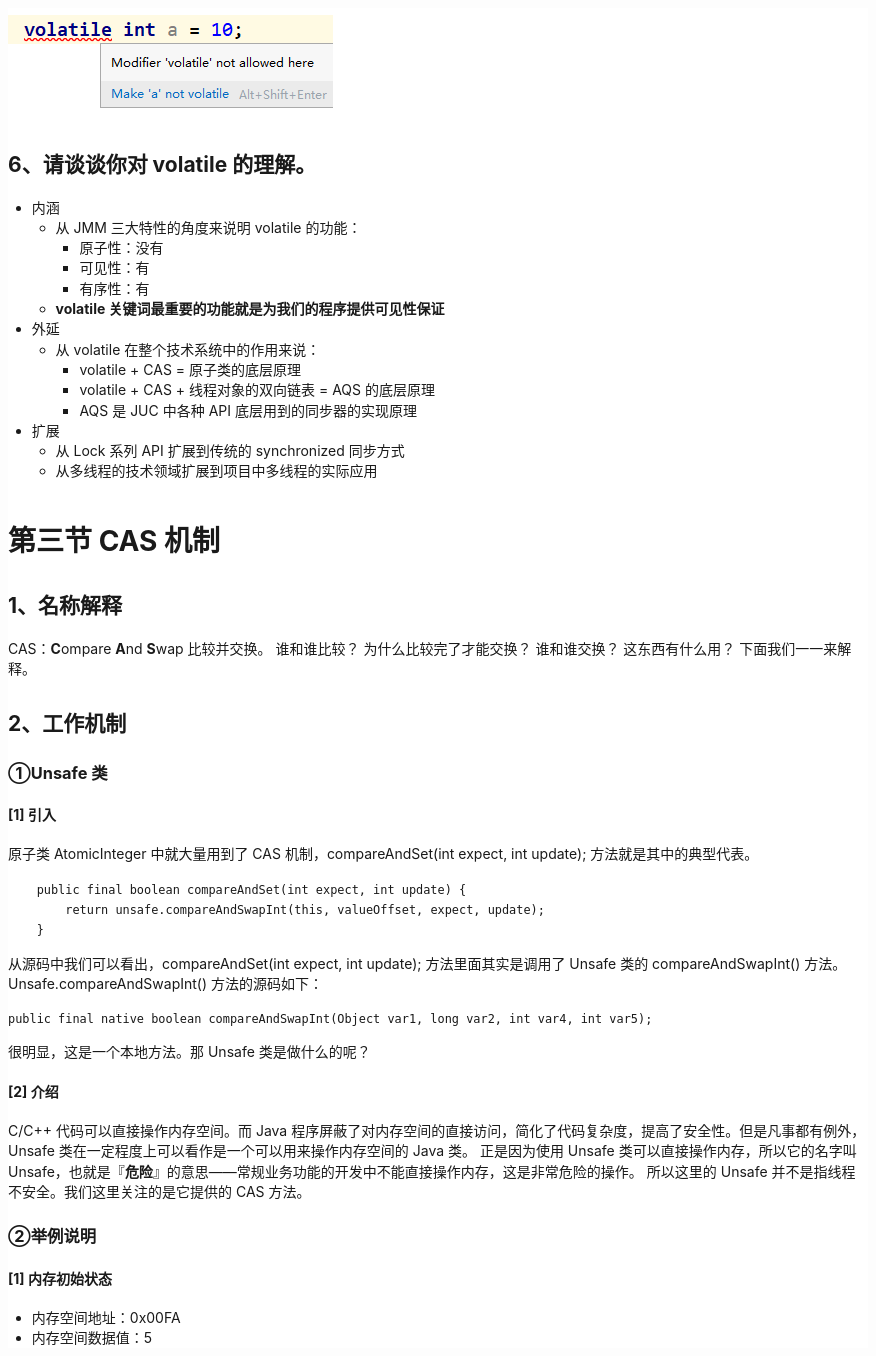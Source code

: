 
![img](assets/555dce85992f69e926eaaa5c27835f73.png)


## 6、请谈谈你对 volatile 的理解。
- 内涵
  - 从 JMM 三大特性的角度来说明 volatile 的功能：
    - 原子性：没有
    - 可见性：有
    - 有序性：有
  - **volatile 关键词最重要的功能就是为我们的程序提供可见性保证**
- 外延
  - 从 volatile 在整个技术系统中的作用来说：
    - volatile + CAS = 原子类的底层原理
    - volatile + CAS + 线程对象的双向链表 = AQS 的底层原理
    - AQS 是 JUC 中各种 API 底层用到的同步器的实现原理
- 扩展
  - 从 Lock 系列 API 扩展到传统的 synchronized 同步方式
  - 从多线程的技术领域扩展到项目中多线程的实际应用
# 第三节 CAS 机制
## 1、名称解释
CAS：**C**ompare **A**nd **S**wap 比较并交换。
谁和谁比较？
为什么比较完了才能交换？
谁和谁交换？
这东西有什么用？
下面我们一一来解释。
## 2、工作机制
### ①Unsafe 类
#### [1] 引入
原子类 AtomicInteger 中就大量用到了 CAS 机制，compareAndSet(int expect, int update); 方法就是其中的典型代表。
```
    public final boolean compareAndSet(int expect, int update) {
        return unsafe.compareAndSwapInt(this, valueOffset, expect, update);
    }
```
从源码中我们可以看出，compareAndSet(int expect, int update); 方法里面其实是调用了 Unsafe 类的 compareAndSwapInt() 方法。
Unsafe.compareAndSwapInt() 方法的源码如下：
```
public final native boolean compareAndSwapInt(Object var1, long var2, int var4, int var5);
```
很明显，这是一个本地方法。那 Unsafe 类是做什么的呢？
#### [2] 介绍
C/C++ 代码可以直接操作内存空间。而 Java 程序屏蔽了对内存空间的直接访问，简化了代码复杂度，提高了安全性。但是凡事都有例外，Unsafe 类在一定程度上可以看作是一个可以用来操作内存空间的 Java 类。
正是因为使用 Unsafe 类可以直接操作内存，所以它的名字叫 Unsafe，也就是『**危险**』的意思——常规业务功能的开发中不能直接操作内存，这是非常危险的操作。
所以这里的 Unsafe 并不是指线程不安全。我们这里关注的是它提供的 CAS 方法。
### ②举例说明
#### [1] 内存初始状态
- 内存空间地址：0x00FA
- 内存空间数据值：5
